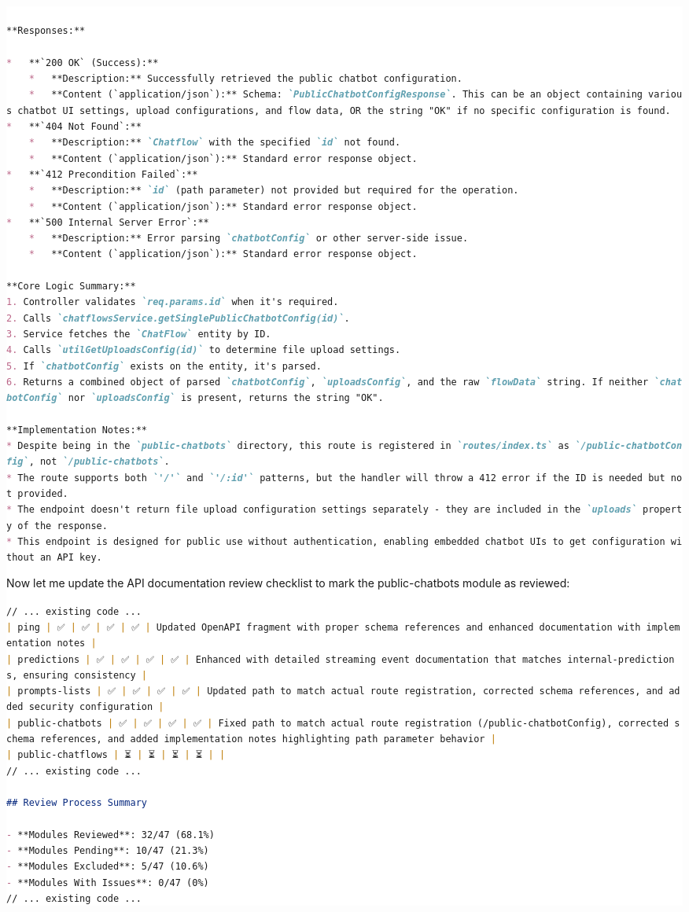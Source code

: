 ```markdown

**Responses:**

*   **`200 OK` (Success):**
    *   **Description:** Successfully retrieved the public chatbot configuration.
    *   **Content (`application/json`):** Schema: `PublicChatbotConfigResponse`. This can be an object containing various chatbot UI settings, upload configurations, and flow data, OR the string "OK" if no specific configuration is found.
*   **`404 Not Found`:**
    *   **Description:** `Chatflow` with the specified `id` not found.
    *   **Content (`application/json`):** Standard error response object.
*   **`412 Precondition Failed`:**
    *   **Description:** `id` (path parameter) not provided but required for the operation.
    *   **Content (`application/json`):** Standard error response object.
*   **`500 Internal Server Error`:**
    *   **Description:** Error parsing `chatbotConfig` or other server-side issue.
    *   **Content (`application/json`):** Standard error response object.

**Core Logic Summary:**
1. Controller validates `req.params.id` when it's required.
2. Calls `chatflowsService.getSinglePublicChatbotConfig(id)`.
3. Service fetches the `ChatFlow` entity by ID.
4. Calls `utilGetUploadsConfig(id)` to determine file upload settings.
5. If `chatbotConfig` exists on the entity, it's parsed.
6. Returns a combined object of parsed `chatbotConfig`, `uploadsConfig`, and the raw `flowData` string. If neither `chatbotConfig` nor `uploadsConfig` is present, returns the string "OK".

**Implementation Notes:**
* Despite being in the `public-chatbots` directory, this route is registered in `routes/index.ts` as `/public-chatbotConfig`, not `/public-chatbots`.
* The route supports both `'/'` and `'/:id'` patterns, but the handler will throw a 412 error if the ID is needed but not provided.
* The endpoint doesn't return file upload configuration settings separately - they are included in the `uploads` property of the response.
* This endpoint is designed for public use without authentication, enabling embedded chatbot UIs to get configuration without an API key.
```

Now let me update the API documentation review checklist to mark the public-chatbots module as reviewed:

```markdown
// ... existing code ...
| ping | ✅ | ✅ | ✅ | ✅ | Updated OpenAPI fragment with proper schema references and enhanced documentation with implementation notes |
| predictions | ✅ | ✅ | ✅ | ✅ | Enhanced with detailed streaming event documentation that matches internal-predictions, ensuring consistency |
| prompts-lists | ✅ | ✅ | ✅ | ✅ | Updated path to match actual route registration, corrected schema references, and added security configuration |
| public-chatbots | ✅ | ✅ | ✅ | ✅ | Fixed path to match actual route registration (/public-chatbotConfig), corrected schema references, and added implementation notes highlighting path parameter behavior |
| public-chatflows | ⏳ | ⏳ | ⏳ | ⏳ | |
// ... existing code ...

## Review Process Summary

- **Modules Reviewed**: 32/47 (68.1%)
- **Modules Pending**: 10/47 (21.3%)
- **Modules Excluded**: 5/47 (10.6%)
- **Modules With Issues**: 0/47 (0%)
// ... existing code ...
```
